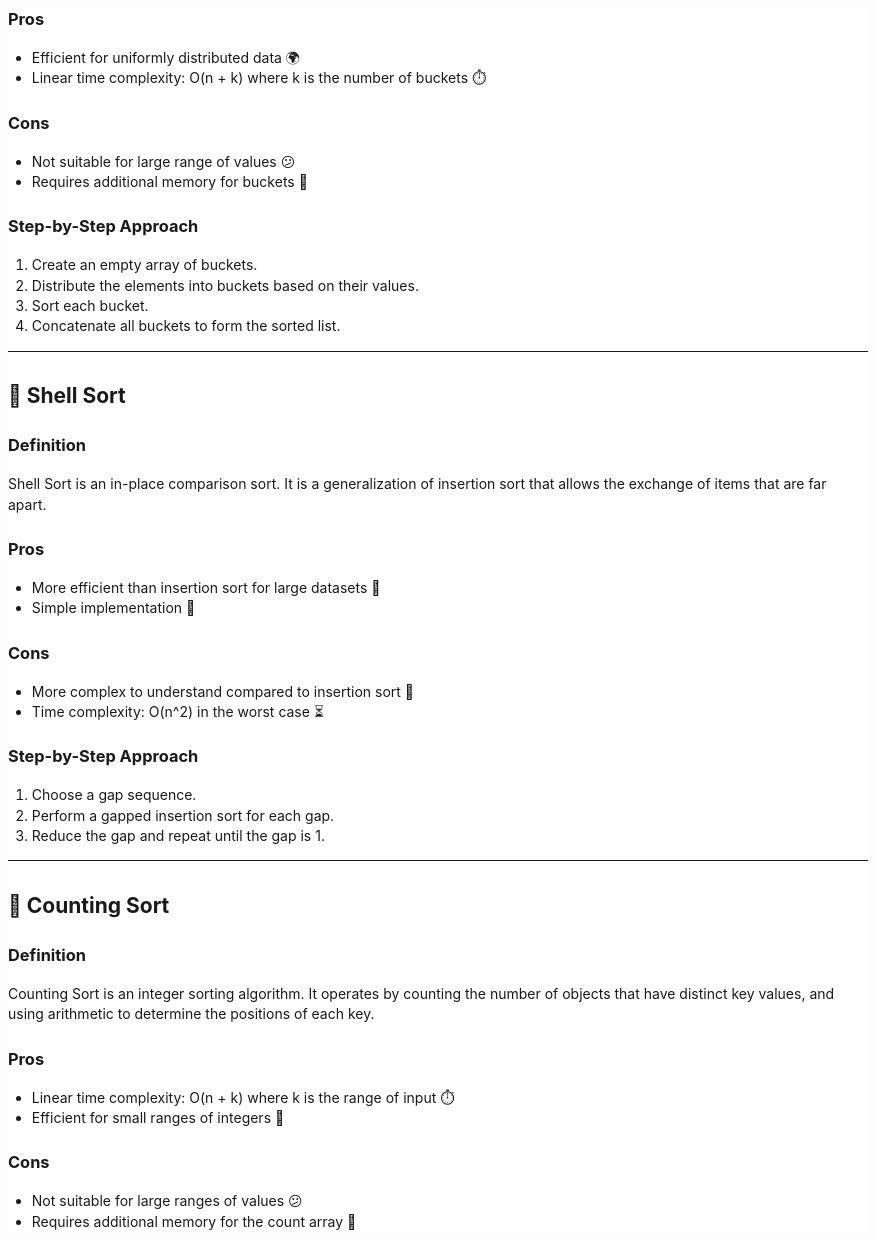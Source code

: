 ### Pros
- Efficient for uniformly distributed data 🌍
- Linear time complexity: O(n + k) where k is the number of buckets ⏱️

### Cons
- Not suitable for large range of values 😕
- Requires additional memory for buckets 🧮

### Step-by-Step Approach
1. Create an empty array of buckets.
2. Distribute the elements into buckets based on their values.
3. Sort each bucket.
4. Concatenate all buckets to form the sorted list.

---

## 🐚 Shell Sort

### Definition
Shell Sort is an in-place comparison sort. It is a generalization of insertion sort that allows the exchange of items that are far apart.

### Pros
- More efficient than insertion sort for large datasets 🚀
- Simple implementation 🧠

### Cons
- More complex to understand compared to insertion sort 🧩
- Time complexity: O(n^2) in the worst case ⏳

### Step-by-Step Approach
1. Choose a gap sequence.
2. Perform a gapped insertion sort for each gap.
3. Reduce the gap and repeat until the gap is 1.

---

## 📏 Counting Sort

### Definition
Counting Sort is an integer sorting algorithm. It operates by counting the number of objects that have distinct key values, and using arithmetic to determine the positions of each key.

### Pros
- Linear time complexity: O(n + k) where k is the range of input ⏱️
- Efficient for small ranges of integers 🌱

### Cons
- Not suitable for large ranges of values 😕
- Requires additional memory for the count array 🧮
